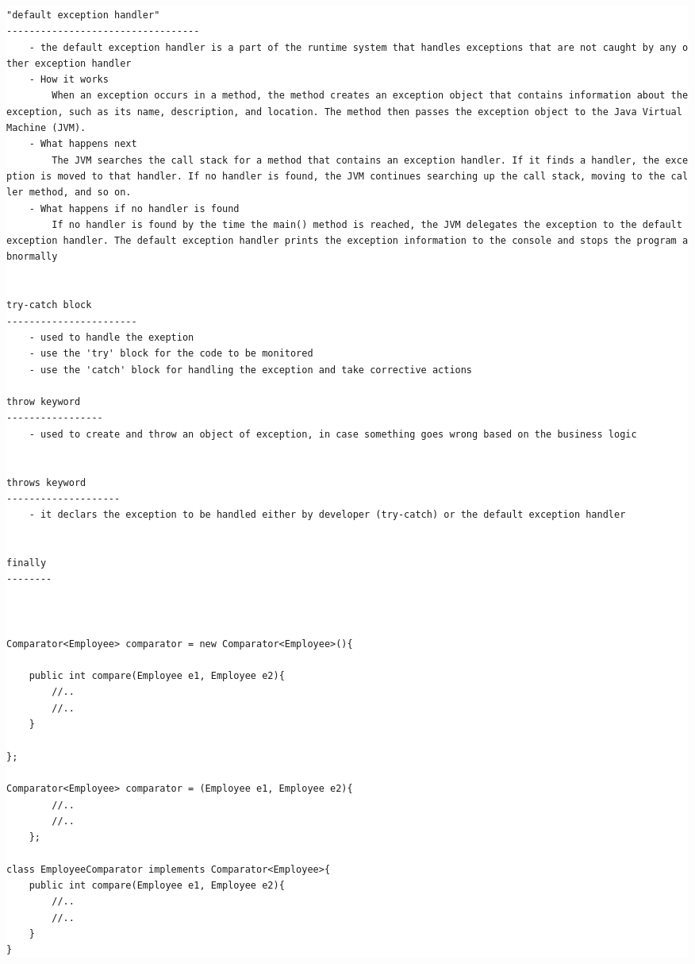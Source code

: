 
    "default exception handler"
    ----------------------------------
        - the default exception handler is a part of the runtime system that handles exceptions that are not caught by any other exception handler
        - How it works
            When an exception occurs in a method, the method creates an exception object that contains information about the exception, such as its name, description, and location. The method then passes the exception object to the Java Virtual Machine (JVM). 
        - What happens next
            The JVM searches the call stack for a method that contains an exception handler. If it finds a handler, the exception is moved to that handler. If no handler is found, the JVM continues searching up the call stack, moving to the caller method, and so on. 
        - What happens if no handler is found
            If no handler is found by the time the main() method is reached, the JVM delegates the exception to the default exception handler. The default exception handler prints the exception information to the console and stops the program abnormally


    try-catch block 
    -----------------------
        - used to handle the exeption 
        - use the 'try' block for the code to be monitored 
        - use the 'catch' block for handling the exception and take corrective actions

    throw keyword
    -----------------
        - used to create and throw an object of exception, in case something goes wrong based on the business logic 


    throws keyword
    --------------------
        - it declars the exception to be handled either by developer (try-catch) or the default exception handler


    finally 
    --------



    Comparator<Employee> comparator = new Comparator<Employee>(){

        public int compare(Employee e1, Employee e2){
            //..
            //..
        }

    };
    
    Comparator<Employee> comparator = (Employee e1, Employee e2){
            //..
            //..
        };

    class EmployeeComparator implements Comparator<Employee>{
        public int compare(Employee e1, Employee e2){
            //..
            //..
        } 
    }
